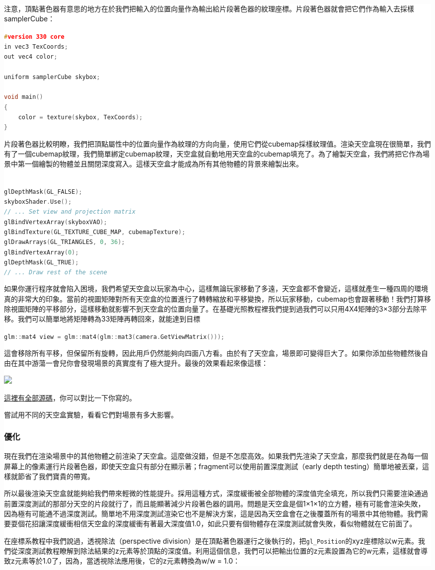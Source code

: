 注意，頂點著色器有意思的地方在於我們把輸入的位置向量作為輸出給片段著色器的紋理座標。片段著色器就會把它們作為輸入去採樣samplerCube：

```c++
#version 330 core
in vec3 TexCoords;
out vec4 color;

uniform samplerCube skybox;

void main()
{
    color = texture(skybox, TexCoords);
}
```

片段著色器比較明瞭，我們把頂點屬性中的位置向量作為紋理的方向向量，使用它們從cubemap採樣紋理值。渲染天空盒現在很簡單，我們有了一個cubemap紋理，我們簡單綁定cubemap紋理，天空盒就自動地用天空盒的cubemap填充了。為了繪製天空盒，我們將把它作為場景中第一個繪製的物體並且關閉深度寫入。這樣天空盒才能成為所有其他物體的背景來繪製出來。

```c++

glDepthMask(GL_FALSE);
skyboxShader.Use();
// ... Set view and projection matrix
glBindVertexArray(skyboxVAO);
glBindTexture(GL_TEXTURE_CUBE_MAP, cubemapTexture);
glDrawArrays(GL_TRIANGLES, 0, 36);
glBindVertexArray(0);
glDepthMask(GL_TRUE);
// ... Draw rest of the scene
```

如果你運行程序就會陷入困境，我們希望天空盒以玩家為中心，這樣無論玩家移動了多遠，天空盒都不會變近，這樣就產生一種四周的環境真的非常大的印象。當前的視圖矩陣對所有天空盒的位置進行了轉轉縮放和平移變換，所以玩家移動，cubemap也會跟著移動！我們打算移除視圖矩陣的平移部分，這樣移動就影響不到天空盒的位置向量了。在基礎光照教程裡我們提到過我們可以只用4X4矩陣的3×3部分去除平移。我們可以簡單地將矩陣轉為33矩陣再轉回來，就能達到目標

```c++
glm::mat4 view = glm::mat4(glm::mat3(camera.GetViewMatrix()));
```

這會移除所有平移，但保留所有旋轉，因此用戶仍然能夠向四面八方看。由於有了天空盒，場景即可變得巨大了。如果你添加些物體然後自由在其中游蕩一會兒你會發現場景的真實度有了極大提升。最後的效果看起來像這樣：

![](http://learnopengl.com/img/advanced/cubemaps_skybox_result.png)

[這裡有全部源碼](http://learnopengl.com/code_viewer.php?code=advanced/cubemaps_skybox)，你可以對比一下你寫的。

嘗試用不同的天空盒實驗，看看它們對場景有多大影響。

### 優化

現在我們在渲染場景中的其他物體之前渲染了天空盒。這麼做沒錯，但是不怎麼高效。如果我們先渲染了天空盒，那麼我們就是在為每一個屏幕上的像素運行片段著色器，即使天空盒只有部分在顯示著；fragment可以使用前置深度測試（early depth testing）簡單地被丟棄，這樣就節省了我們寶貴的帶寬。

所以最後渲染天空盒就能夠給我們帶來輕微的性能提升。採用這種方式，深度緩衝被全部物體的深度值完全填充，所以我們只需要渲染通過前置深度測試的那部分天空的片段就行了，而且能顯著減少片段著色器的調用。問題是天空盒是個1×1×1的立方體，極有可能會渲染失敗，因為極有可能通不過深度測試。簡單地不用深度測試渲染它也不是解決方案，這是因為天空盒會在之後覆蓋所有的場景中其他物體。我們需要耍個花招讓深度緩衝相信天空盒的深度緩衝有著最大深度值1.0，如此只要有個物體存在深度測試就會失敗，看似物體就在它前面了。

在座標系教程中我們說過，透視除法（perspective division）是在頂點著色器運行之後執行的，把`gl_Position`的xyz座標除以w元素。我們從深度測試教程瞭解到除法結果的z元素等於頂點的深度值。利用這個信息，我們可以把輸出位置的z元素設置為它的w元素，這樣就會導致z元素等於1.0了，因為，當透視除法應用後，它的z元素轉換為w/w = 1.0：
